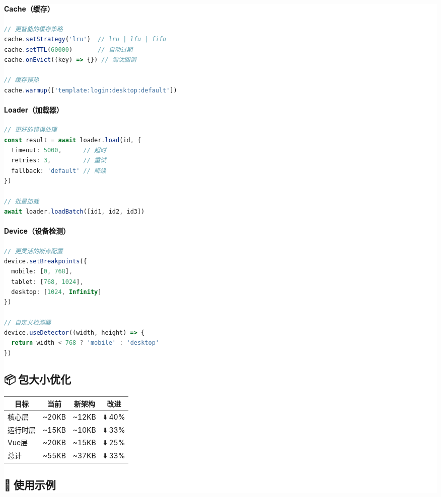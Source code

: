 #### Cache（缓存）
```typescript
// 更智能的缓存策略
cache.setStrategy('lru')  // lru | lfu | fifo
cache.setTTL(60000)       // 自动过期
cache.onEvict((key) => {}) // 淘汰回调

// 缓存预热
cache.warmup(['template:login:desktop:default'])
```

#### Loader（加载器）
```typescript
// 更好的错误处理
const result = await loader.load(id, {
  timeout: 5000,      // 超时
  retries: 3,         // 重试
  fallback: 'default' // 降级
})

// 批量加载
await loader.loadBatch([id1, id2, id3])
```

#### Device（设备检测）
```typescript
// 更灵活的断点配置
device.setBreakpoints({
  mobile: [0, 768],
  tablet: [768, 1024],
  desktop: [1024, Infinity]
})

// 自定义检测器
device.useDetector((width, height) => {
  return width < 768 ? 'mobile' : 'desktop'
})
```

## 📦 包大小优化

| 目标 | 当前 | 新架构 | 改进 |
|------|------|--------|------|
| 核心层 | ~20KB | ~12KB | ⬇️ 40% |
| 运行时层 | ~15KB | ~10KB | ⬇️ 33% |
| Vue层 | ~20KB | ~15KB | ⬇️ 25% |
| 总计 | ~55KB | ~37KB | ⬇️ 33% |

## 🎯 使用示例
